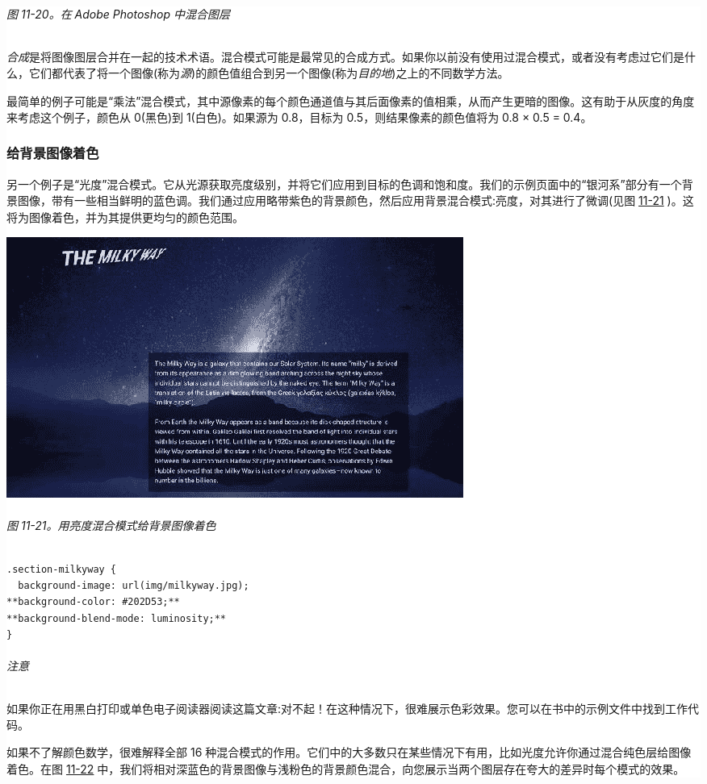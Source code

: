 ###### 图 11-20。在 Adobe Photoshop 中混合图层

*合成*是将图像图层合并在一起的技术术语。混合模式可能是最常见的合成方式。如果你以前没有使用过混合模式，或者没有考虑过它们是什么，它们都代表了将一个图像(称为*源*)的颜色值组合到另一个图像(称为*目的地*)之上的不同数学方法。

最简单的例子可能是“乘法”混合模式，其中源像素的每个颜色通道值与其后面像素的值相乘，从而产生更暗的图像。这有助于从灰度的角度来考虑这个例子，颜色从 0(黑色)到 1(白色)。如果源为 0.8，目标为 0.5，则结果像素的颜色值将为 0.8 × 0.5 = 0.4。

### 给背景图像着色

另一个例子是“光度”混合模式。它从光源获取亮度级别，并将它们应用到目标的色调和饱和度。我们的示例页面中的“银河系”部分有一个背景图像，带有一些相当鲜明的蓝色调。我们通过应用略带紫色的背景颜色，然后应用背景混合模式:亮度，对其进行了微调(见图 [11-21](#Fig21) )。这将为图像着色，并为其提供更均匀的颜色范围。

![A314884_3_En_11_Fig21_HTML.jpg](img/A314884_3_En_11_Fig21_HTML.jpg)

###### 图 11-21。用亮度混合模式给背景图像着色

```html
.section-milkyway {
  background-image: url(img/milkyway.jpg);
**background-color: #202D53;** 
**background-blend-mode: luminosity;** 
}
```

###### 注意

如果你正在用黑白打印或单色电子阅读器阅读这篇文章:对不起！在这种情况下，很难展示色彩效果。您可以在书中的示例文件中找到工作代码。

如果不了解颜色数学，很难解释全部 16 种混合模式的作用。它们中的大多数只在某些情况下有用，比如光度允许你通过混合纯色层给图像着色。在图 [11-22](#Fig22) 中，我们将相对深蓝色的背景图像与浅粉色的背景颜色混合，向您展示当两个图层存在夸大的差异时每个模式的效果。

